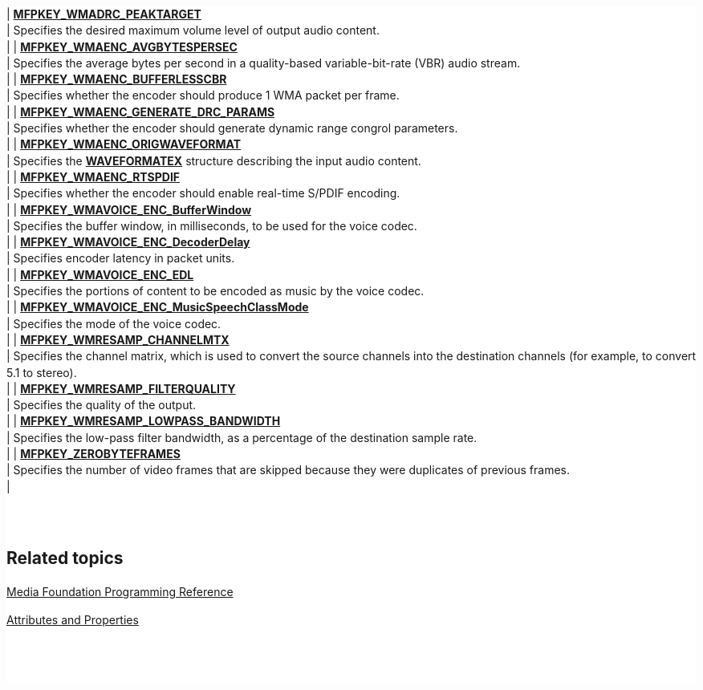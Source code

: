 | [**MFPKEY\_WMADRC\_PEAKTARGET**](mfpkey-wmadrc-peaktargetproperty.md)<br/>                                                                | Specifies the desired maximum volume level of output audio content. <br/>                                                                                                                      |
| [**MFPKEY\_WMAENC\_AVGBYTESPERSEC**](mfpkey-wmaenc-avgbytespersecproperty.md)<br/>                                                        | Specifies the average bytes per second in a quality-based variable-bit-rate (VBR) audio stream.<br/>                                                                                           |
| [**MFPKEY\_WMAENC\_BUFFERLESSCBR**](mfpkey-wmaenc-bufferlesscbrproperty.md)<br/>                                                          | Specifies whether the encoder should produce 1 WMA packet per frame.<br/>                                                                                                                      |
| [**MFPKEY\_WMAENC\_GENERATE\_DRC\_PARAMS**](mfpkey-wmaenc-generate-drc-paramsproperty.md)<br/>                                            | Specifies whether the encoder should generate dynamic range congrol parameters.<br/>                                                                                                           |
| [**MFPKEY\_WMAENC\_ORIGWAVEFORMAT**](mfpkey-wmaenc-origwaveformatproperty.md)<br/>                                                        | Specifies the [**WAVEFORMATEX**](/previous-versions/dd757713(v=vs.85)) structure describing the input audio content. <br/>                                                                                       |
| [**MFPKEY\_WMAENC\_RTSPDIF**](mfpkey-wmaenc-rtspdifproperty.md)<br/>                                                                      | Specifies whether the encoder should enable real-time S/PDIF encoding.<br/>                                                                                                                    |
| [**MFPKEY\_WMAVOICE\_ENC\_BufferWindow**](mfpkey-wmavoice-enc-bufferwindowproperty.md)<br/>                                               | Specifies the buffer window, in milliseconds, to be used for the voice codec. <br/>                                                                                                            |
| [**MFPKEY\_WMAVOICE\_ENC\_DecoderDelay**](mfpkey-wmavoice-enc-decoderdelayproperty.md)<br/>                                               | Specifies encoder latency in packet units.<br/>                                                                                                                                                |
| [**MFPKEY\_WMAVOICE\_ENC\_EDL**](mfpkey-wmavoice-enc-edlproperty.md)<br/>                                                                 | Specifies the portions of content to be encoded as music by the voice codec. <br/>                                                                                                             |
| [**MFPKEY\_WMAVOICE\_ENC\_MusicSpeechClassMode**](mfpkey-wmavoice-enc-musicspeechclassmodeproperty.md)<br/>                               | Specifies the mode of the voice codec. <br/>                                                                                                                                                   |
| [**MFPKEY\_WMRESAMP\_CHANNELMTX**](mfpkey-wmresamp-channelmtx.md)<br/>                                                                    | Specifies the channel matrix, which is used to convert the source channels into the destination channels (for example, to convert 5.1 to stereo). <br/>                                        |
| [**MFPKEY\_WMRESAMP\_FILTERQUALITY**](mfpkey-wmresamp-filterquality.md)<br/>                                                              | Specifies the quality of the output. <br/>                                                                                                                                                     |
| [**MFPKEY\_WMRESAMP\_LOWPASS\_BANDWIDTH**](mfpkey-wmresamp-lowpass-bandwidth.md)<br/>                                                     | Specifies the low-pass filter bandwidth, as a percentage of the destination sample rate. <br/>                                                                                                 |
| [**MFPKEY\_ZEROBYTEFRAMES**](mfpkey-zerobyteframesproperty.md)<br/>                                                                       | Specifies the number of video frames that are skipped because they were duplicates of previous frames. <br/>                                                                                   |



 

## Related topics

<dl> <dt>

[Media Foundation Programming Reference](media-foundation-programming-reference.md)
</dt> <dt>

[Attributes and Properties](attributes-and-properties.md)
</dt> </dl>

 

 